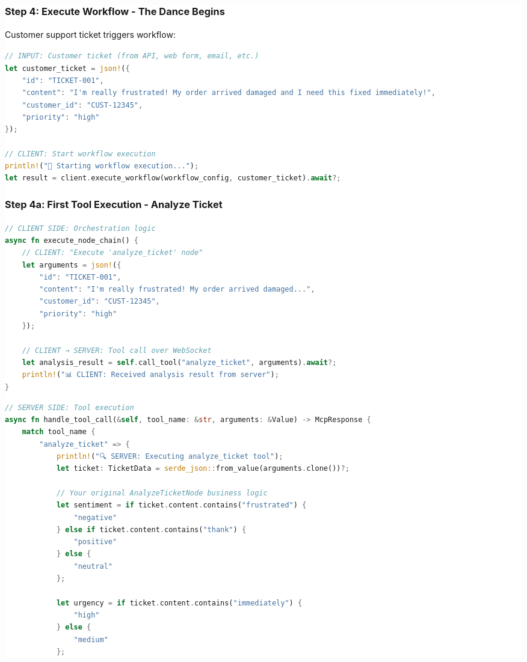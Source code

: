 ```rust

```

### Step 4: Execute Workflow - The Dance Begins

Customer support ticket triggers workflow:

```rust
// INPUT: Customer ticket (from API, web form, email, etc.)
let customer_ticket = json!({
    "id": "TICKET-001",
    "content": "I'm really frustrated! My order arrived damaged and I need this fixed immediately!",
    "customer_id": "CUST-12345",
    "priority": "high"
});

// CLIENT: Start workflow execution
println!("🚀 Starting workflow execution...");
let result = client.execute_workflow(workflow_config, customer_ticket).await?;

```

### Step 4a: First Tool Execution - Analyze Ticket

```rust
// CLIENT SIDE: Orchestration logic
async fn execute_node_chain() {
    // CLIENT: "Execute 'analyze_ticket' node"
    let arguments = json!({
        "id": "TICKET-001",
        "content": "I'm really frustrated! My order arrived damaged...",
        "customer_id": "CUST-12345",
        "priority": "high"
    });

    // CLIENT → SERVER: Tool call over WebSocket
    let analysis_result = self.call_tool("analyze_ticket", arguments).await?;
    println!("📊 CLIENT: Received analysis result from server");
}

```

```rust
// SERVER SIDE: Tool execution
async fn handle_tool_call(&self, tool_name: &str, arguments: &Value) -> McpResponse {
    match tool_name {
        "analyze_ticket" => {
            println!("🔍 SERVER: Executing analyze_ticket tool");
            let ticket: TicketData = serde_json::from_value(arguments.clone())?;

            // Your original AnalyzeTicketNode business logic
            let sentiment = if ticket.content.contains("frustrated") {
                "negative"
            } else if ticket.content.contains("thank") {
                "positive"
            } else {
                "neutral"
            };

            let urgency = if ticket.content.contains("immediately") {
                "high"
            } else {
                "medium"
            };
```